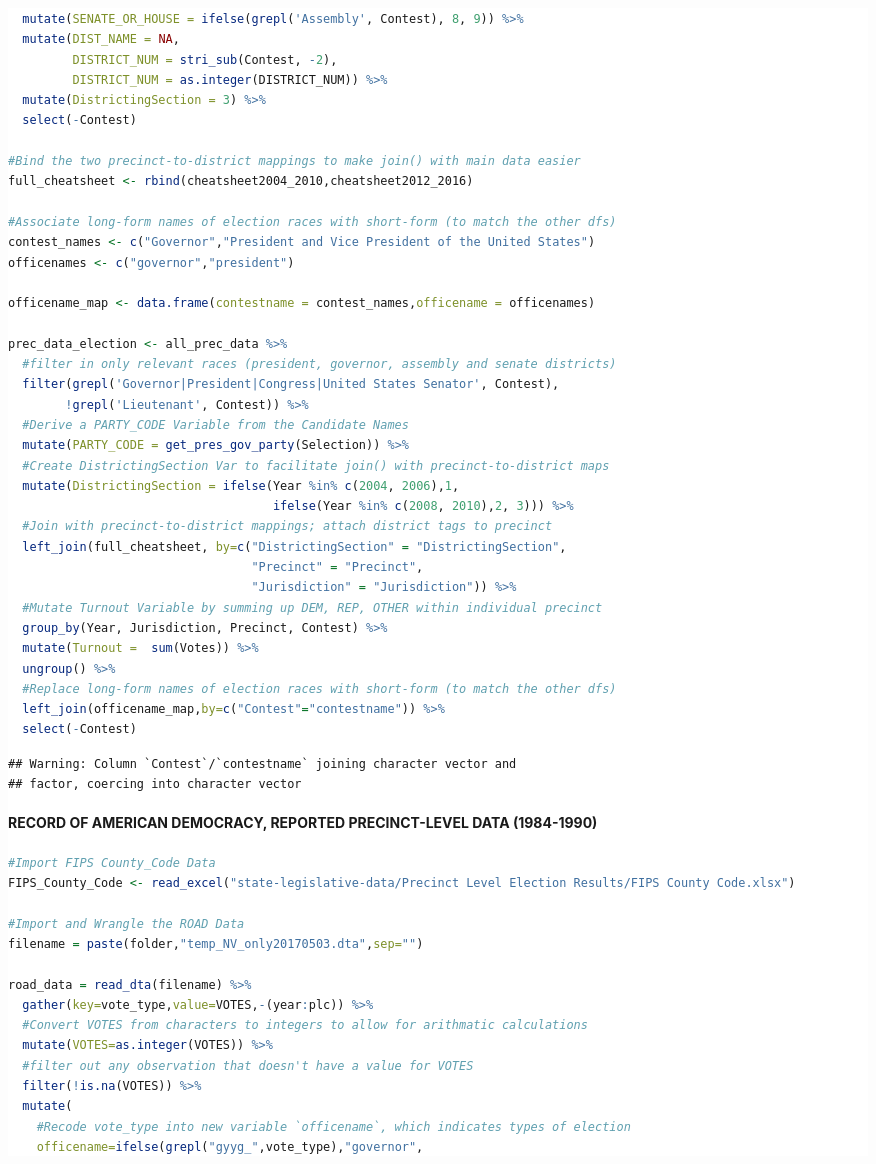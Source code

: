 ``` r
  mutate(SENATE_OR_HOUSE = ifelse(grepl('Assembly', Contest), 8, 9)) %>%
  mutate(DIST_NAME = NA,
         DISTRICT_NUM = stri_sub(Contest, -2),
         DISTRICT_NUM = as.integer(DISTRICT_NUM)) %>%
  mutate(DistrictingSection = 3) %>%
  select(-Contest)

#Bind the two precinct-to-district mappings to make join() with main data easier
full_cheatsheet <- rbind(cheatsheet2004_2010,cheatsheet2012_2016)

#Associate long-form names of election races with short-form (to match the other dfs)
contest_names <- c("Governor","President and Vice President of the United States")
officenames <- c("governor","president")

officename_map <- data.frame(contestname = contest_names,officename = officenames)

prec_data_election <- all_prec_data %>%
  #filter in only relevant races (president, governor, assembly and senate districts)
  filter(grepl('Governor|President|Congress|United States Senator', Contest),
        !grepl('Lieutenant', Contest)) %>%
  #Derive a PARTY_CODE Variable from the Candidate Names
  mutate(PARTY_CODE = get_pres_gov_party(Selection)) %>%
  #Create DistrictingSection Var to facilitate join() with precinct-to-district maps
  mutate(DistrictingSection = ifelse(Year %in% c(2004, 2006),1,
                                     ifelse(Year %in% c(2008, 2010),2, 3))) %>%
  #Join with precinct-to-district mappings; attach district tags to precinct
  left_join(full_cheatsheet, by=c("DistrictingSection" = "DistrictingSection",
                                  "Precinct" = "Precinct",
                                  "Jurisdiction" = "Jurisdiction")) %>%
  #Mutate Turnout Variable by summing up DEM, REP, OTHER within individual precinct
  group_by(Year, Jurisdiction, Precinct, Contest) %>%
  mutate(Turnout =  sum(Votes)) %>%
  ungroup() %>%
  #Replace long-form names of election races with short-form (to match the other dfs)
  left_join(officename_map,by=c("Contest"="contestname")) %>%
  select(-Contest)
```

    ## Warning: Column `Contest`/`contestname` joining character vector and
    ## factor, coercing into character vector

#### RECORD OF AMERICAN DEMOCRACY, REPORTED PRECINCT-LEVEL DATA (1984-1990)

``` r
#Import FIPS County_Code Data
FIPS_County_Code <- read_excel("state-legislative-data/Precinct Level Election Results/FIPS County Code.xlsx")

#Import and Wrangle the ROAD Data
filename = paste(folder,"temp_NV_only20170503.dta",sep="")

road_data = read_dta(filename) %>%
  gather(key=vote_type,value=VOTES,-(year:plc)) %>%
  #Convert VOTES from characters to integers to allow for arithmatic calculations
  mutate(VOTES=as.integer(VOTES)) %>%
  #filter out any observation that doesn't have a value for VOTES
  filter(!is.na(VOTES)) %>%
  mutate(
    #Recode vote_type into new variable `officename`, which indicates types of election
    officename=ifelse(grepl("gyyg_",vote_type),"governor",
```